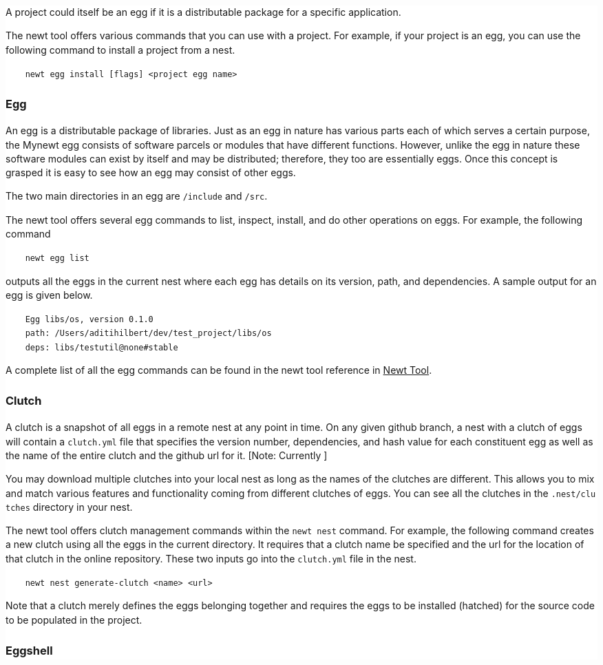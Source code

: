 A project could itself be an egg if it is a distributable package for a specific application. 

The newt tool offers various commands that you can use with a project. For example, if your project is an egg, you can use the following command to install a project from a nest.
```no-highlight
    newt egg install [flags] <project egg name>
```
### Egg

An egg is a distributable package of libraries. Just as an egg in nature has various parts each of which serves a certain purpose, the Mynewt egg consists of software parcels or modules that have different functions. However, unlike the egg in nature these software modules can exist by itself and may be distributed; therefore, they too are essentially eggs. Once this concept is grasped it is easy to see how an egg may consist of other eggs.

The two main directories in an egg are `/include` and `/src`.

The newt tool offers several egg commands to list, inspect, install, and do other operations on eggs. For example, the following command
```no-highlight
    newt egg list 
```
outputs all the eggs in the current nest where each egg has details on its version, path, and dependencies. A sample output for an egg is given below.
```no-highlight
    Egg libs/os, version 0.1.0
    path: /Users/aditihilbert/dev/test_project/libs/os
    deps: libs/testutil@none#stable 
```
A complete list of all the egg commands can be found in the newt tool reference in [Newt Tool](../newt/newt_tool_reference.md).

### Clutch

A clutch is a snapshot of all eggs in a remote nest at any point in time. On any given github branch, a nest with a clutch of eggs will contain a `clutch.yml` file that specifies the version number, dependencies, and hash value for each constituent egg as well as the name of the entire clutch and the github url for it. [Note: Currently ]

You may download multiple clutches into your local nest as long as the names of the clutches are different. This allows you to mix and match various features and functionality coming from different clutches of eggs. You can see all the clutches in the `.nest/clutches` directory in your nest.

The newt tool offers clutch management commands within the `newt nest` command. For example, the following command creates a new clutch using all the eggs in the current directory. It requires that a clutch name be specified and the url for the location of that clutch in the online repository. These two inputs go into the `clutch.yml` file in the nest.
```no-highlight
    newt nest generate-clutch <name> <url>
```
Note that a clutch merely defines the eggs belonging together and requires the eggs to be installed (hatched) for the source code to be populated in the project. 

### Eggshell
